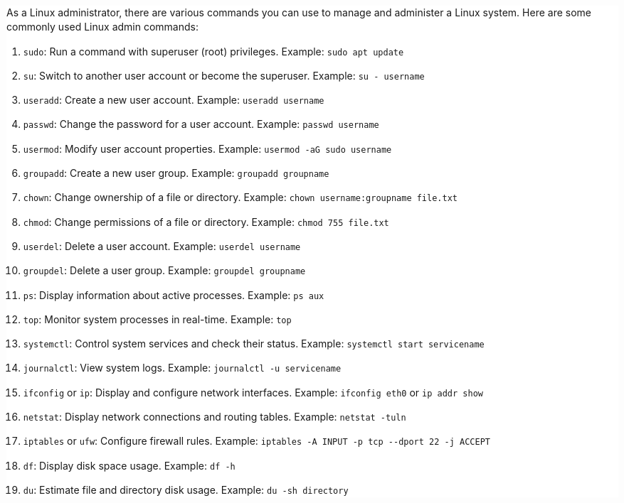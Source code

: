As a Linux administrator, there are various commands you can use to manage and administer a Linux system. Here are some commonly used Linux admin commands:

1. `sudo`: Run a command with superuser (root) privileges.
   Example: `sudo apt update`

2. `su`: Switch to another user account or become the superuser.
   Example: `su - username`

3. `useradd`: Create a new user account.
   Example: `useradd username`

4. `passwd`: Change the password for a user account.
   Example: `passwd username`

5. `usermod`: Modify user account properties.
   Example: `usermod -aG sudo username`

6. `groupadd`: Create a new user group.
   Example: `groupadd groupname`

7. `chown`: Change ownership of a file or directory.
   Example: `chown username:groupname file.txt`

8. `chmod`: Change permissions of a file or directory.
   Example: `chmod 755 file.txt`

9. `userdel`: Delete a user account.
   Example: `userdel username`

10. `groupdel`: Delete a user group.
    Example: `groupdel groupname`

11. `ps`: Display information about active processes.
    Example: `ps aux`

12. `top`: Monitor system processes in real-time.
    Example: `top`

13. `systemctl`: Control system services and check their status.
    Example: `systemctl start servicename`

14. `journalctl`: View system logs.
    Example: `journalctl -u servicename`

15. `ifconfig` or `ip`: Display and configure network interfaces.
    Example: `ifconfig eth0` or `ip addr show`

16. `netstat`: Display network connections and routing tables.
    Example: `netstat -tuln`

17. `iptables` or `ufw`: Configure firewall rules.
    Example: `iptables -A INPUT -p tcp --dport 22 -j ACCEPT`

18. `df`: Display disk space usage.
    Example: `df -h`

19. `du`: Estimate file and directory disk usage.
    Example: `du -sh directory`
